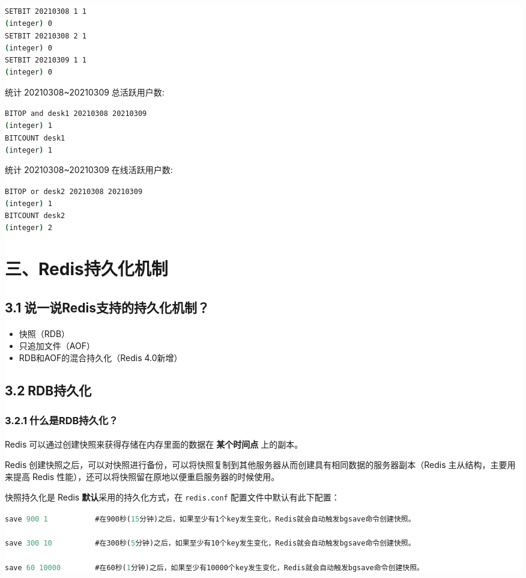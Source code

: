 ```sh
SETBIT 20210308 1 1
(integer) 0
SETBIT 20210308 2 1
(integer) 0
SETBIT 20210309 1 1
(integer) 0
```

统计 20210308~20210309 总活跃用户数:

```sh
BITOP and desk1 20210308 20210309
(integer) 1
BITCOUNT desk1
(integer) 1
```

统计 20210308~20210309 在线活跃用户数:

```sh
BITOP or desk2 20210308 20210309
(integer) 1
BITCOUNT desk2
(integer) 2
```

# 三、Redis持久化机制

## 3.1 说一说Redis支持的持久化机制？

- 快照（RDB）
- 只追加文件（AOF）
- RDB和AOF的混合持久化（Redis 4.0新增）

## 3.2 RDB持久化

### 3.2.1 什么是RDB持久化？

Redis 可以通过创建快照来获得存储在内存里面的数据在 **某个时间点** 上的副本。

Redis 创建快照之后，可以对快照进行备份，可以将快照复制到其他服务器从而创建具有相同数据的服务器副本（Redis 主从结构，主要用来提高 Redis 性能），还可以将快照留在原地以便重启服务器的时候使用。

快照持久化是 Redis **默认**采用的持久化方式，在 `redis.conf` 配置文件中默认有此下配置：

```clojure
save 900 1           #在900秒(15分钟)之后，如果至少有1个key发生变化，Redis就会自动触发bgsave命令创建快照。

save 300 10          #在300秒(5分钟)之后，如果至少有10个key发生变化，Redis就会自动触发bgsave命令创建快照。

save 60 10000        #在60秒(1分钟)之后，如果至少有10000个key发生变化，Redis就会自动触发bgsave命令创建快照。
```
